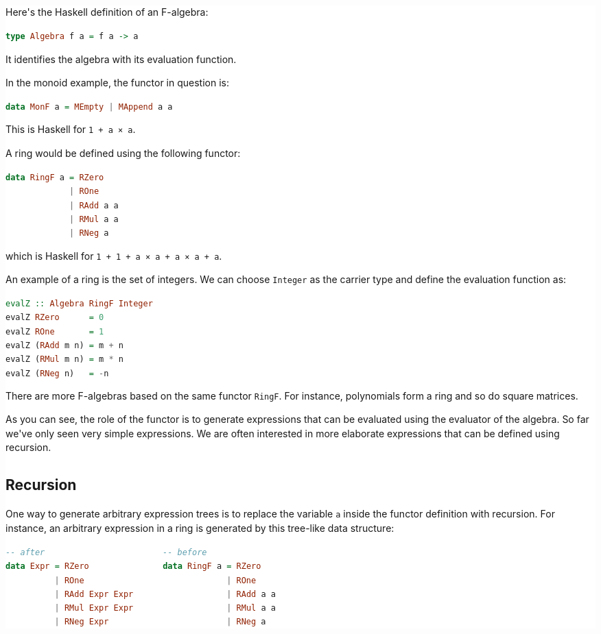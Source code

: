 Here's the Haskell definition of an F-algebra:

```hs
type Algebra f a = f a -> a
```

It identifies the algebra with its evaluation function.

In the monoid example, the functor in question is:

```hs
data MonF a = MEmpty | MAppend a a
```

This is Haskell for `1 + a × a`.

A ring would be defined using the following functor:

```hs
data RingF a = RZero
             | ROne
             | RAdd a a
             | RMul a a
             | RNeg a
```

which is Haskell for `1 + 1 + a × a + a × a + a`.

An example of a ring is the set of integers. We can choose `Integer` as the carrier type and define the evaluation function as:

```hs
evalZ :: Algebra RingF Integer
evalZ RZero      = 0
evalZ ROne       = 1
evalZ (RAdd m n) = m + n
evalZ (RMul m n) = m * n
evalZ (RNeg n)   = -n
```

There are more F-algebras based on the same functor `RingF`. For instance, polynomials form a ring and so do square matrices.

As you can see, the role of the functor is to generate expressions that can be evaluated using the evaluator of the algebra. So far we've only seen very simple expressions. We are often interested in more elaborate expressions that can be defined using recursion.


## Recursion

One way to generate arbitrary expression trees is to replace the variable `a` inside the functor definition with recursion. For instance, an arbitrary expression in a ring is generated by this tree-like data structure:

```hs
-- after                        -- before
data Expr = RZero               data RingF a = RZero
          | ROne                             | ROne
          | RAdd Expr Expr                   | RAdd a a
          | RMul Expr Expr                   | RMul a a
          | RNeg Expr                        | RNeg a
```

